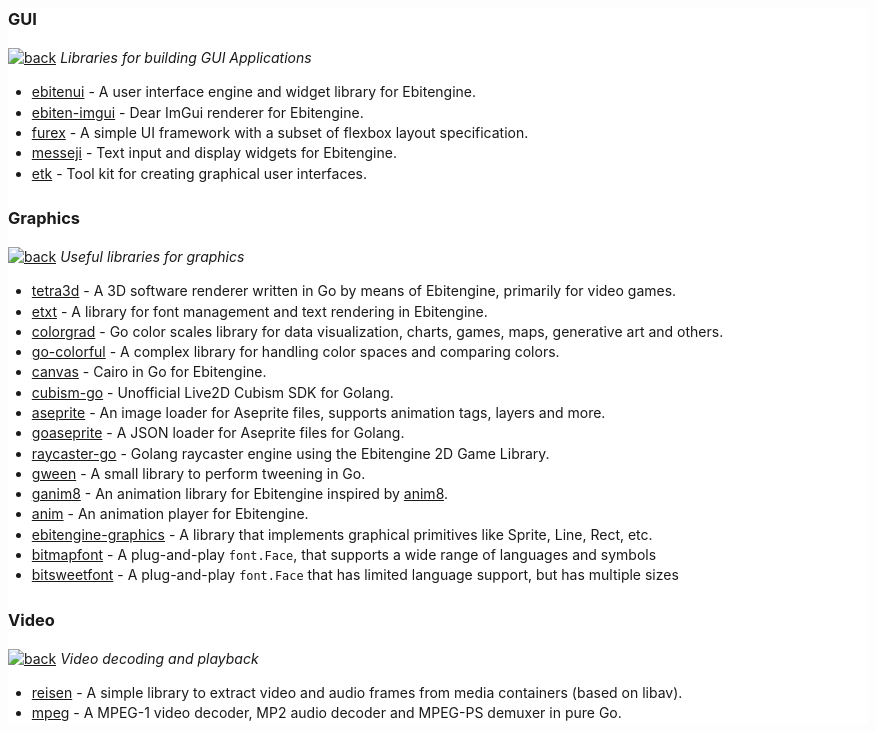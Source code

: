 ### GUI

<a href="#contents"><img src="https://user-images.githubusercontent.com/19890545/150034365-6561ab71-5cb4-466f-996c-ae4204ef7c12.png" alt="back" title="back" width="16px"/></a> *Libraries for building GUI Applications*

* [ebitenui](https://github.com/ebitenui/ebitenui) - A user interface engine and widget library for Ebitengine.
* [ebiten-imgui](https://github.com/gabstv/ebiten-imgui) - Dear ImGui renderer for Ebitengine.
* [furex](https://github.com/yohamta/furex) - A simple UI framework with a subset of flexbox layout specification.
* [messeji](https://codeberg.org/tslocum/etk/src/branch/main/messeji) - Text input and display widgets for Ebitengine.
* [etk](https://codeberg.org/tslocum/etk) - Tool kit for creating graphical user interfaces.

### Graphics

<a href="#contents"><img src="https://user-images.githubusercontent.com/19890545/150034365-6561ab71-5cb4-466f-996c-ae4204ef7c12.png" alt="back" title="back" width="16px"/></a> *Useful libraries for graphics*

* [tetra3d](https://github.com/SolarLune/Tetra3d) - A 3D software renderer written in Go by means of Ebitengine, primarily for video games.
* [etxt](https://github.com/tinne26/etxt) - A library for font management and text rendering in Ebitengine.
* [colorgrad](https://github.com/mazznoer/colorgrad) - Go color scales library for data visualization, charts, games, maps, generative art and others.
* [go-colorful](https://github.com/lucasb-eyer/go-colorful) - A complex library for handling color spaces and comparing colors.
* [canvas](https://github.com/eihigh/canvas) - Cairo in Go for Ebitengine.
* [cubism-go](https://github.com/aethiopicuschan/cubism-go) - Unofficial Live2D Cubism SDK for Golang.
* [aseprite](https://github.com/askeladdk/aseprite) - An image loader for Aseprite files, supports animation tags, layers and more.
* [goaseprite](https://github.com/SolarLune/goaseprite) - A JSON loader for Aseprite files for Golang.
* [raycaster-go](https://github.com/harbdog/raycaster-go) - Golang raycaster engine using the Ebitengine 2D Game Library.
* [gween](https://github.com/tanema/gween) - A small library to perform tweening in Go.
* [ganim8](https://github.com/yohamta/ganim8) - An animation library for Ebitengine inspired by [anim8](https://github.com/kikito/anim8).
* [anim](https://github.com/setanarut/anim) - An animation player for Ebitengine.
* [ebitengine-graphics](https://github.com/quasilyte/ebitengine-graphics) - A library that implements graphical primitives like Sprite, Line, Rect, etc.
* [bitmapfont](https://github.com/hajimehoshi/bitmapfont) - A plug-and-play `font.Face`, that supports a wide range of languages and symbols
* [bitsweetfont](https://github.com/quasilyte/bitsweetfont) - A plug-and-play `font.Face` that has limited language support, but has multiple sizes

### Video

<a href="#contents"><img src="https://user-images.githubusercontent.com/19890545/150034365-6561ab71-5cb4-466f-996c-ae4204ef7c12.png" alt="back" title="back" width="16px"/></a> *Video decoding and playback*

* [reisen](https://github.com/zergon321/reisen) - A simple library to extract video and audio frames from media containers (based on libav).
* [mpeg](https://github.com/gen2brain/mpeg) - A MPEG-1 video decoder, MP2 audio decoder and MPEG-PS demuxer in pure Go.
